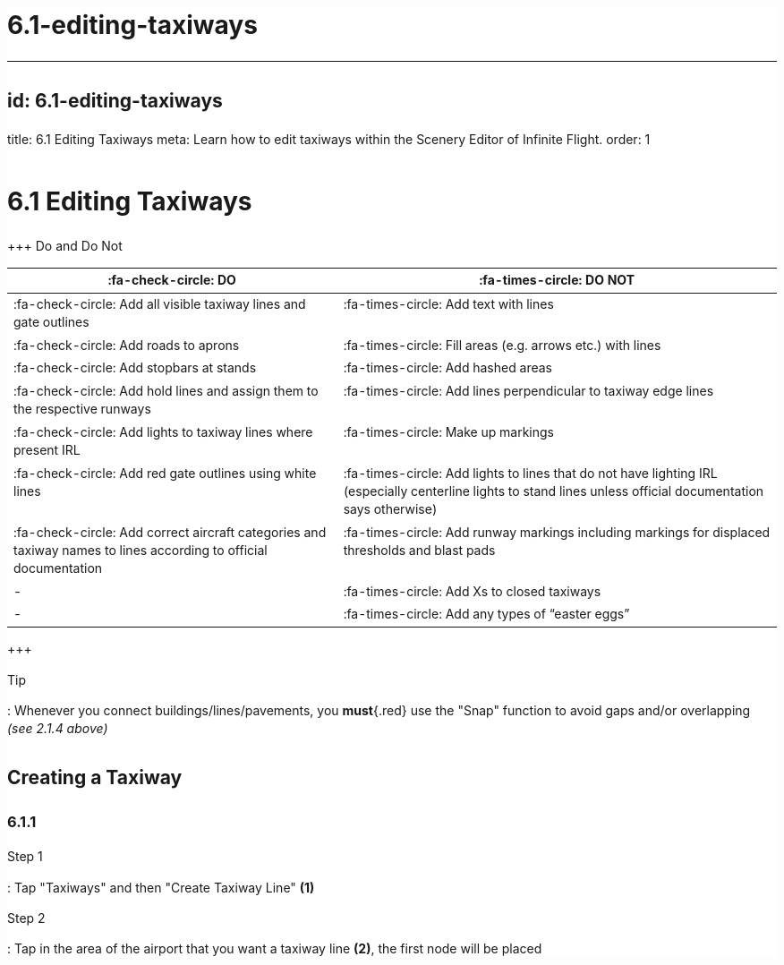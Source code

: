 # 6.1-editing-taxiways

---

## id: 6.1-editing-taxiways
title: 6.1 Editing Taxiways
meta: Learn how to edit taxiways within the Scenery Editor of Infinite Flight.
order: 1

# 6.1 Editing Taxiways

\+++ Do and Do Not

| **:fa-check-circle: DO**                                                                                         | **:fa-times-circle: DO NOT**                                                                                                                                   |
| ---------------------------------------------------------------------------------------------------------------- | -------------------------------------------------------------------------------------------------------------------------------------------------------------- |
| :fa-check-circle: Add all visible taxiway lines and gate outlines                                                | :fa-times-circle: Add text with lines                                                                                                                          |
| :fa-check-circle: Add roads to aprons                                                                            | :fa-times-circle: Fill areas (e.g. arrows etc.) with lines                                                                                                     |
| :fa-check-circle: Add stopbars at stands                                                                         | :fa-times-circle: Add hashed areas                                                                                                                             |
| :fa-check-circle: Add hold lines and assign them to the respective runways                                       | :fa-times-circle: Add lines perpendicular to taxiway edge lines                                                                                                |
| :fa-check-circle: Add lights to taxiway lines where present IRL                                                  | :fa-times-circle: Make up markings                                                                                                                             |
| :fa-check-circle: Add red gate outlines using white lines                                                        | :fa-times-circle: Add lights to lines that do not have lighting IRL (especially centerline lights to stand lines unless official documentation says otherwise) |
| :fa-check-circle: Add correct aircraft categories and taxiway names to lines according to official documentation | :fa-times-circle: Add runway markings including markings for displaced thresholds and blast pads                                                               |
| \-                                                                                                               | :fa-times-circle: Add Xs to closed taxiways                                                                                                                    |
| \-                                                                                                               | :fa-times-circle: Add any types of “easter eggs”                                                                                                               |

\+++

Tip

: Whenever you connect buildings/lines/pavements, you **must**{.red} use the "Snap" function to avoid gaps and/or overlapping *(see 2.1.4 above)*

## Creating a Taxiway

### 6.1.1

Step 1

: Tap "Taxiways" and then "Create Taxiway Line" **(1)**

Step 2

: Tap in the area of the airport that you want a taxiway line **(2)**, the first node will be placed
